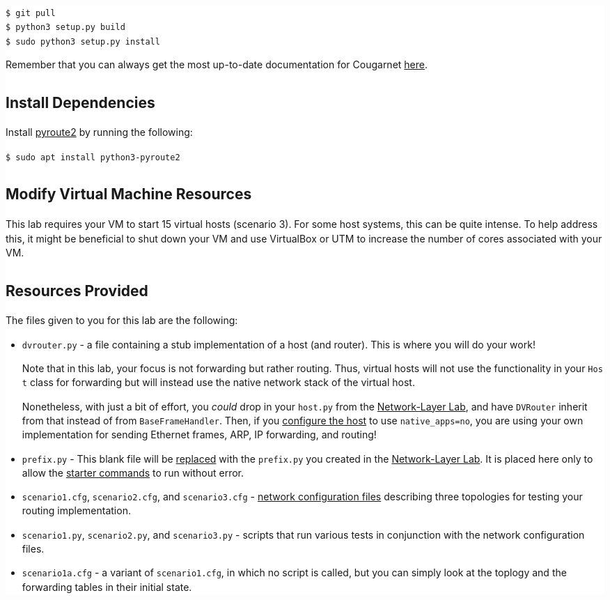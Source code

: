 ```
$ git pull
$ python3 setup.py build
$ sudo python3 setup.py install
```

Remember that you can always get the most up-to-date documentation for
Cougarnet [here](https://github.com/cdeccio/cougarnet/blob/main/README.md).


## Install Dependencies

Install [pyroute2](https://pyroute2.org/) by running the following:

```
$ sudo apt install python3-pyroute2
```


## Modify Virtual Machine Resources

This lab requires your VM to start 15 virtual hosts (scenario 3).  For some
host systems, this can be quite intense.  To help address this, it might be
beneficial to shut down your VM and use VirtualBox or UTM to increase the
number of cores associated with your VM.


## Resources Provided

The files given to you for this lab are the following:
 - `dvrouter.py` - a file containing a stub implementation of a host (and
   router).  This is where you will do your work!

   Note that in this lab, your focus is not forwarding but rather routing.
   Thus, virtual hosts will not use the functionality in your `Host` class for
   forwarding but will instead use the native network stack of the virtual
   host.

   Nonetheless, with just a bit of effort, you _could_ drop in your `host.py`
   from the
   [Network-Layer Lab](../06-lab-network-layer/),
   and have `DVRouter` inherit from that instead of from `BaseFrameHandler`.
   Then, if you
   [configure the host](https://github.com/cdeccio/cougarnet/blob/main/README.md#network-configuration-file)
   to use `native_apps=no`, you are using your own
   implementation for sending Ethernet frames, ARP, IP forwarding, and
   routing!
 - `prefix.py` - This blank file will be
   [replaced](#copy-prefixpy) with the `prefix.py` you created in the
   [Network-Layer Lab](../06-lab-network-layer/).  It is placed here only to allow
   the [starter commands](#starter-commands) to run without error.
 - `scenario1.cfg`, `scenario2.cfg`, and `scenario3.cfg` -
   [network configuration files](https://github.com/cdeccio/cougarnet/blob/main/README.md#network-configuration-file)
   describing three topologies for testing your routing implementation.
 - `scenario1.py`, `scenario2.py`, and `scenario3.py` -
   scripts that run various tests in conjunction with the network configuration
   files.
 - `scenario1a.cfg` - a variant of `scenario1.cfg`, in which no script is
   called, but you can simply look at the toplogy and the forwarding tables in
   their initial state.

